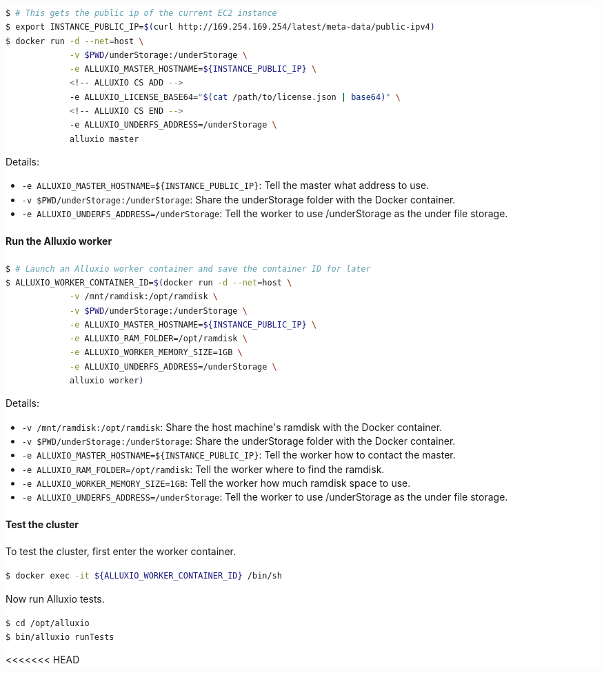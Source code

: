 ```bash
$ # This gets the public ip of the current EC2 instance
$ export INSTANCE_PUBLIC_IP=$(curl http://169.254.169.254/latest/meta-data/public-ipv4)
$ docker run -d --net=host \
             -v $PWD/underStorage:/underStorage \
             -e ALLUXIO_MASTER_HOSTNAME=${INSTANCE_PUBLIC_IP} \
             <!-- ALLUXIO CS ADD -->
             -e ALLUXIO_LICENSE_BASE64="$(cat /path/to/license.json | base64)" \
             <!-- ALLUXIO CS END -->
             -e ALLUXIO_UNDERFS_ADDRESS=/underStorage \
             alluxio master
```
Details:
- `-e ALLUXIO_MASTER_HOSTNAME=${INSTANCE_PUBLIC_IP}`: Tell the master what address to use.
- `-v $PWD/underStorage:/underStorage`: Share the underStorage folder with the Docker container.
- `-e ALLUXIO_UNDERFS_ADDRESS=/underStorage`: Tell the worker to use /underStorage as the under file storage.

#### Run the Alluxio worker

```bash
$ # Launch an Alluxio worker container and save the container ID for later
$ ALLUXIO_WORKER_CONTAINER_ID=$(docker run -d --net=host \
             -v /mnt/ramdisk:/opt/ramdisk \
             -v $PWD/underStorage:/underStorage \
             -e ALLUXIO_MASTER_HOSTNAME=${INSTANCE_PUBLIC_IP} \
             -e ALLUXIO_RAM_FOLDER=/opt/ramdisk \
             -e ALLUXIO_WORKER_MEMORY_SIZE=1GB \
             -e ALLUXIO_UNDERFS_ADDRESS=/underStorage \
             alluxio worker)
```
Details:
- `-v /mnt/ramdisk:/opt/ramdisk`: Share the host machine's ramdisk with the Docker container.
- `-v $PWD/underStorage:/underStorage`: Share the underStorage folder with the Docker container.
- `-e ALLUXIO_MASTER_HOSTNAME=${INSTANCE_PUBLIC_IP}`: Tell the worker how to contact the master.
- `-e ALLUXIO_RAM_FOLDER=/opt/ramdisk`: Tell the worker where to find the ramdisk.
- `-e ALLUXIO_WORKER_MEMORY_SIZE=1GB`: Tell the worker how much ramdisk space to use.
- `-e ALLUXIO_UNDERFS_ADDRESS=/underStorage`: Tell the worker to use /underStorage as the under file storage.

#### Test the cluster

To test the cluster, first enter the worker container.

```bash
$ docker exec -it ${ALLUXIO_WORKER_CONTAINER_ID} /bin/sh
```

Now run Alluxio tests.
```bash
$ cd /opt/alluxio
$ bin/alluxio runTests
```

<<<<<<< HEAD
